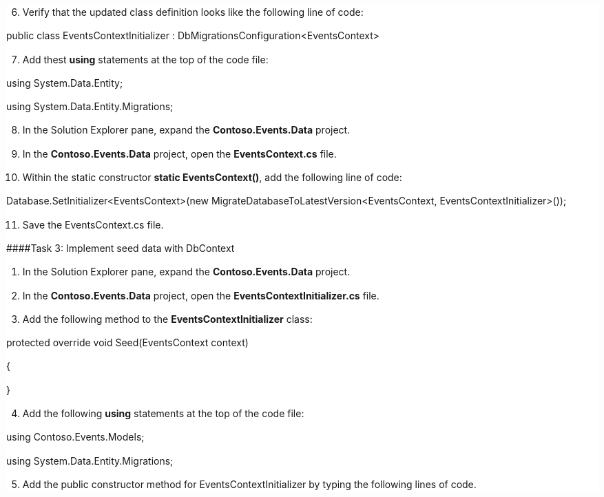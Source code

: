 6. Verify that the updated class
definition looks like the following line of code:


 public class EventsContextInitializer :
DbMigrationsConfiguration\<EventsContext\>


7. Add thest **using** statements at
the top of the code file:

 using System.Data.Entity;
 
 using System.Data.Entity.Migrations;

8. In the Solution Explorer pane,
expand the **Contoso.Events.Data** project.

9. In the **Contoso.Events.Data**
project, open the **EventsContext.cs** file.

10. Within the static constructor
**static EventsContext()**, add the following line of code:

 Database.SetInitializer\<EventsContext\>(new
MigrateDatabaseToLatestVersion\<EventsContext, EventsContextInitializer\>());


11. Save the EventsContext.cs file.



####Task 3:	Implement seed data with DbContext


1.  In the Solution Explorer
 pane, expand the **Contoso.Events.Data** project.


2. In the **Contoso.Events.Data**
project, open the **EventsContextInitializer.cs** file.


3. Add the following method to the
**EventsContextInitializer** class:


 protected override void Seed(EventsContext context)

 {



 }

4. Add the following **using**
statements at the top of the code file:


 using Contoso.Events.Models;
 
 using System.Data.Entity.Migrations;

5. Add the public constructor method for EventsContextInitializer by typing the following lines of code. 
